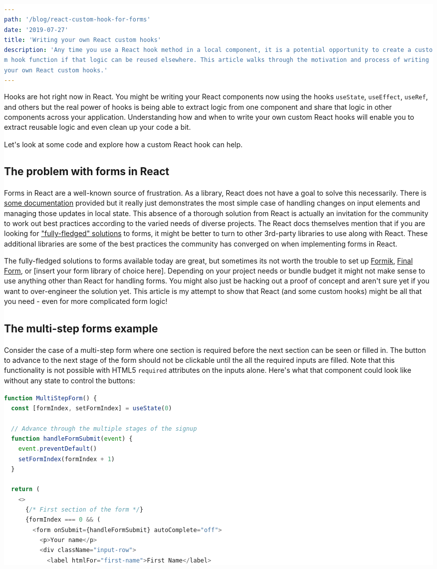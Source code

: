 ```yaml
---
path: '/blog/react-custom-hook-for-forms'
date: '2019-07-27'
title: 'Writing your own React custom hooks'
description: 'Any time you use a React hook method in a local component, it is a potential opportunity to create a custom hook function if that logic can be reused elsewhere. This article walks through the motivation and process of writing your own React custom hooks.'
---
```


Hooks are hot right now in React. You might be writing your React components now using the hooks `useState`, `useEffect`, `useRef`, and others but the real power of hooks is being able to extract logic from one component and share that logic in other components across your application. Understanding how and when to write your own custom React hooks will enable you to extract reusable logic and even clean up your code a bit.

Let's look at some code and explore how a custom React hook can help.

## The problem with forms in React

Forms in React are a well-known source of frustration. As a library, React does not have a goal to solve this necessarily. There is [some documentation](https://reactjs.org/docs/forms.html) provided but it really just demonstrates the most simple case of handling changes on input elements and managing those updates in local state. This absence of a thorough solution from React is actually an invitation for the community to work out best practices according to the varied needs of diverse projects. The React docs themselves mention that if you are looking for ["fully-fledged" solutions](https://reactjs.org/docs/forms.html#fully-fledged-solutions) to forms, it might be better to turn to other 3rd-party libraries to use along with React. These additional libraries are some of the best practices the community has converged on when implementing forms in React.

The fully-fledged solutions to forms available today are great, but sometimes its not worth the trouble to set up [Formik](https://jaredpalmer.com/formik), [Final Form](https://github.com/final-form/final-form), or [insert your form library of choice here]. Depending on your project needs or bundle budget it might not make sense to use anything other than React for handling forms. You might also just be hacking out a proof of concept and aren't sure yet if you want to over-engineer the solution yet. This article is my attempt to show that React (and some custom hooks) might be all that you need - even for more complicated form logic!

## The multi-step forms example

Consider the case of a multi-step form where one section is required before the next section can be seen or filled in. The button to advance to the next stage of the form should not be clickable until the all the required inputs are filled. Note that this functionality is not possible with HTML5 `required` attributes on the inputs alone. Here's what that component could look like without any state to control the buttons:

```js
function MultiStepForm() {
  const [formIndex, setFormIndex] = useState(0)

  // Advance through the multiple stages of the signup
  function handleFormSubmit(event) {
    event.preventDefault()
    setFormIndex(formIndex + 1)
  }

  return (
    <>
      {/* First section of the form */}
      {formIndex === 0 && (
        <form onSubmit={handleFormSubmit} autoComplete="off">
          <p>Your name</p>
          <div className="input-row">
            <label htmlFor="first-name">First Name</label>
```